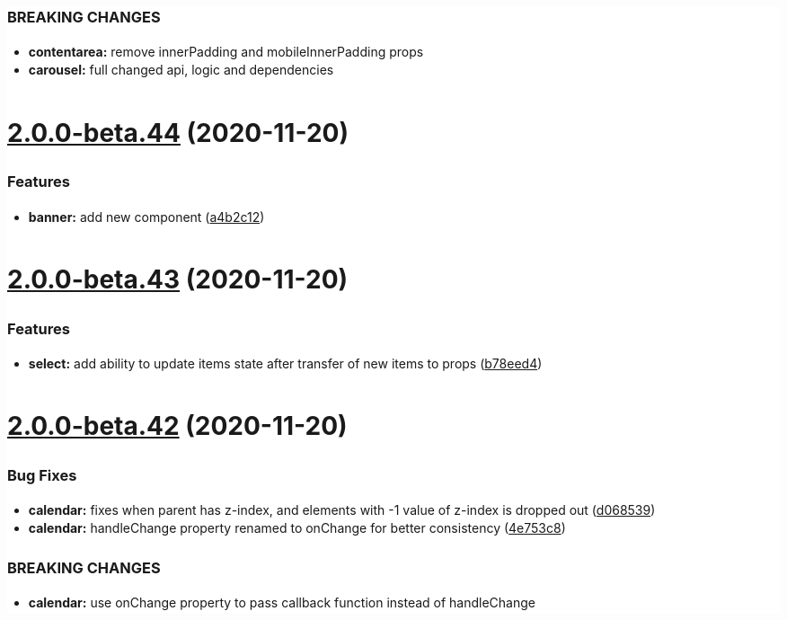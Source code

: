 
### BREAKING CHANGES

* **contentarea:** remove innerPadding and mobileInnerPadding props
* **carousel:** full changed api, logic and dependencies





# [2.0.0-beta.44](https://github.com/MegafonWebLab/megafon-ui/compare/@megafon/ui-core@2.0.0-beta.43...@megafon/ui-core@2.0.0-beta.44) (2020-11-20)


### Features

* **banner:** add new component ([a4b2c12](https://github.com/MegafonWebLab/megafon-ui/commit/a4b2c125f7ed54a67e9ea57928681e0a76e53ab2))





# [2.0.0-beta.43](https://github.com/MegafonWebLab/megafon-ui/compare/@megafon/ui-core@2.0.0-beta.42...@megafon/ui-core@2.0.0-beta.43) (2020-11-20)


### Features

* **select:** add ability to update items state after transfer of new items to props ([b78eed4](https://github.com/MegafonWebLab/megafon-ui/commit/b78eed48ce354248ad94284d595879a7722144e4))





# [2.0.0-beta.42](https://github.com/MegafonWebLab/megafon-ui/compare/@megafon/ui-core@2.0.0-beta.41...@megafon/ui-core@2.0.0-beta.42) (2020-11-20)


### Bug Fixes

* **calendar:** fixes when parent has z-index, and elements with -1 value of z-index is dropped out ([d068539](https://github.com/MegafonWebLab/megafon-ui/commit/d068539cc327dc2bea896071b127bb97f5f7972a))
* **calendar:** handleChange property renamed to onChange for better consistency ([4e753c8](https://github.com/MegafonWebLab/megafon-ui/commit/4e753c8b59cca1ce9a44f68375dde06ed4c3f209))


### BREAKING CHANGES

* **calendar:** use onChange property to pass callback function instead of handleChange
